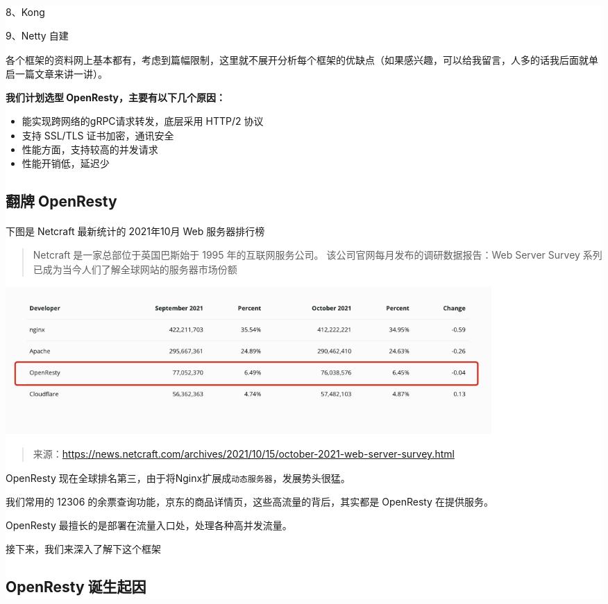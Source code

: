 8、Kong

9、Netty 自建

各个框架的资料网上基本都有，考虑到篇幅限制，这里就不展开分析每个框架的优缺点（如果感兴趣，可以给我留言，人多的话我后面就单启一篇文章来讲一讲）。

**我们计划选型 OpenResty，主要有以下几个原因：**

* 能实现跨网络的gRPC请求转发，底层采用 HTTP/2 协议
* 支持 SSL/TLS 证书加密，通讯安全
* 性能方面，支持较高的并发请求
* 性能开销低，延迟少


## 翻牌 OpenResty

下图是 Netcraft 最新统计的 2021年10月 Web 服务器排行榜

> Netcraft 是一家总部位于英国巴斯始于 1995 年的互联网服务公司。 该公司官网每月发布的调研数据报告：Web Server Survey 系列 已成为当今人们了解全球网站的服务器市场份额

<div align="left">
    <img src="/images/arch/system/1-1.jpg" width="700px">
</div>

> 来源：https://news.netcraft.com/archives/2021/10/15/october-2021-web-server-survey.html

OpenResty 现在全球排名第三，由于将Nginx扩展成`动态服务器`，发展势头很猛。

我们常用的 12306 的余票查询功能，京东的商品详情页，这些高流量的背后，其实都是 OpenResty 在提供服务。

OpenResty 最擅长的是部署在流量入口处，处理各种高并发流量。

接下来，我们来深入了解下这个框架 


## OpenResty 诞生起因

<div align="left">